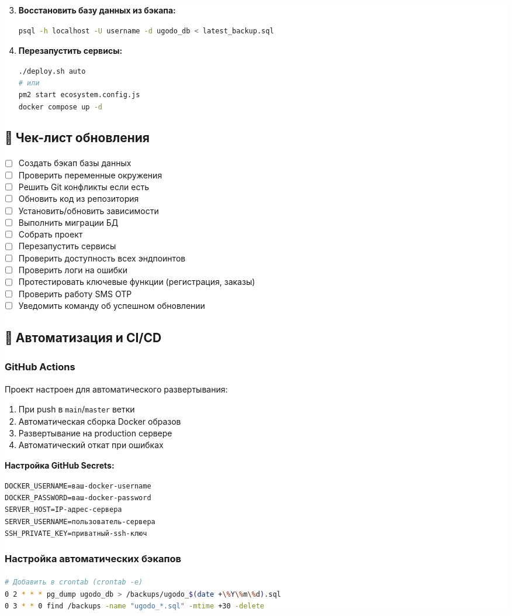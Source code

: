3. **Восстановить базу данных из бэкапа:**
   ```bash
   psql -h localhost -U username -d ugodo_db < latest_backup.sql
   ```

4. **Перезапустить сервисы:**
   ```bash
   ./deploy.sh auto
   # или
   pm2 start ecosystem.config.js
   docker compose up -d
   ```

## 📝 Чек-лист обновления

- [ ] Создать бэкап базы данных
- [ ] Проверить переменные окружения
- [ ] Решить Git конфликты если есть
- [ ] Обновить код из репозитория  
- [ ] Установить/обновить зависимости
- [ ] Выполнить миграции БД
- [ ] Собрать проект
- [ ] Перезапустить сервисы
- [ ] Проверить доступность всех эндпоинтов
- [ ] Проверить логи на ошибки
- [ ] Протестировать ключевые функции (регистрация, заказы)
- [ ] Проверить работу SMS OTP
- [ ] Уведомить команду об успешном обновлении

## 🔧 Автоматизация и CI/CD

### GitHub Actions

Проект настроен для автоматического развертывания:

1. При push в `main`/`master` ветки
2. Автоматическая сборка Docker образов
3. Развертывание на production сервере
4. Автоматический откат при ошибках

**Настройка GitHub Secrets:**
```
DOCKER_USERNAME=ваш-docker-username
DOCKER_PASSWORD=ваш-docker-password  
SERVER_HOST=IP-адрес-сервера
SERVER_USERNAME=пользователь-сервера
SSH_PRIVATE_KEY=приватный-ssh-ключ
```

### Настройка автоматических бэкапов

```bash
# Добавить в crontab (crontab -e)
0 2 * * * pg_dump ugodo_db > /backups/ugodo_$(date +\%Y\%m\%d).sql
0 3 * * 0 find /backups -name "ugodo_*.sql" -mtime +30 -delete
```
